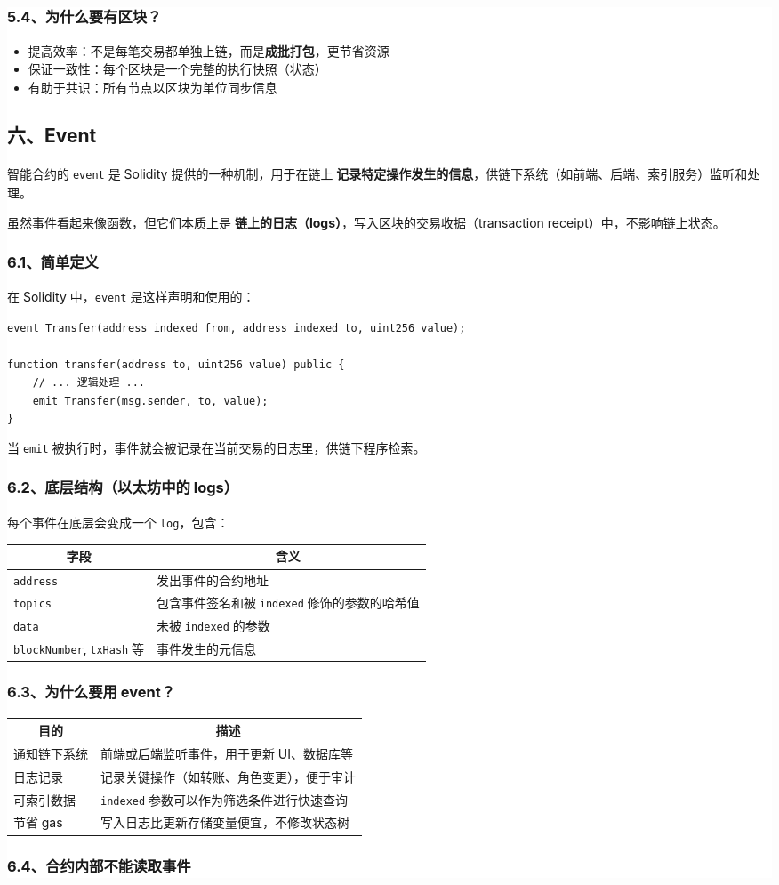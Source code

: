 ### 5.4、为什么要有区块？

- 提高效率：不是每笔交易都单独上链，而是**成批打包**，更节省资源
- 保证一致性：每个区块是一个完整的执行快照（状态）
- 有助于共识：所有节点以区块为单位同步信息

## 六、Event

智能合约的 `event` 是 Solidity 提供的一种机制，用于在链上 **记录特定操作发生的信息**，供链下系统（如前端、后端、索引服务）监听和处理。

虽然事件看起来像函数，但它们本质上是 **链上的日志（logs）**，写入区块的交易收据（transaction receipt）中，不影响链上状态。

### 6.1、简单定义

在 Solidity 中，`event` 是这样声明和使用的：

```solidity
event Transfer(address indexed from, address indexed to, uint256 value);

function transfer(address to, uint256 value) public {
    // ... 逻辑处理 ...
    emit Transfer(msg.sender, to, value);
}
```

当 `emit` 被执行时，事件就会被记录在当前交易的日志里，供链下程序检索。

### 6.2、底层结构（以太坊中的 logs）

每个事件在底层会变成一个 `log`，包含：

| 字段                       | 含义                                          |
| -------------------------- | --------------------------------------------- |
| `address`                  | 发出事件的合约地址                            |
| `topics`                   | 包含事件签名和被 `indexed` 修饰的参数的哈希值 |
| `data`                     | 未被 `indexed` 的参数                         |
| `blockNumber`, `txHash` 等 | 事件发生的元信息                              |

### 6.3、为什么要用 event？

| 目的         | 描述                                       |
| ------------ | ------------------------------------------ |
| 通知链下系统 | 前端或后端监听事件，用于更新 UI、数据库等  |
| 日志记录     | 记录关键操作（如转账、角色变更），便于审计 |
| 可索引数据   | `indexed` 参数可以作为筛选条件进行快速查询 |
| 节省 gas     | 写入日志比更新存储变量便宜，不修改状态树   |

### 6.4、合约内部不能读取事件
